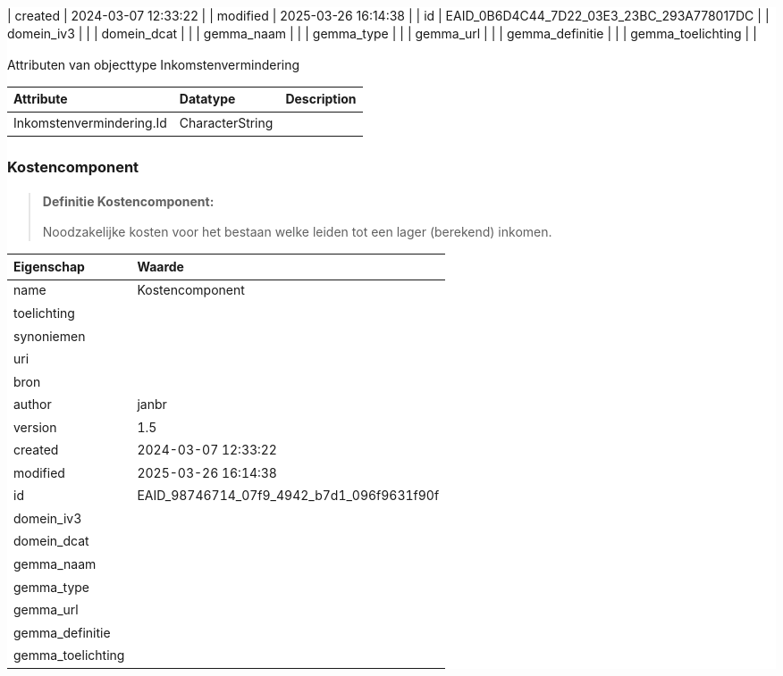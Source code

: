 | created | 2024-03-07 12:33:22 |
| modified | 2025-03-26 16:14:38 |
| id | EAID_0B6D4C44_7D22_03E3_23BC_293A778017DC |
| domein_iv3 |  |
| domein_dcat |  |
| gemma_naam |  |
| gemma_type |  |
| gemma_url |  |
| gemma_definitie |  |
| gemma_toelichting |  |


Attributen van objecttype Inkomstenvermindering

| Attribute | Datatype | Description |
| :--- | :--- | :--- |
| Inkomstenvermindering.Id | CharacterString |  |




### Kostencomponent
> **Definitie Kostencomponent:** 
>
> Noodzakelijke kosten voor het bestaan welke leiden tot een lager (berekend) inkomen.

| Eigenschap | Waarde |
| :--- | :------ |
| name | Kostencomponent |
| toelichting |  |
| synoniemen |  |
| uri |  |
| bron |  |
| author | janbr |
| version | 1.5 |
| created | 2024-03-07 12:33:22 |
| modified | 2025-03-26 16:14:38 |
| id | EAID_98746714_07f9_4942_b7d1_096f9631f90f |
| domein_iv3 |  |
| domein_dcat |  |
| gemma_naam |  |
| gemma_type |  |
| gemma_url |  |
| gemma_definitie |  |
| gemma_toelichting |  |
